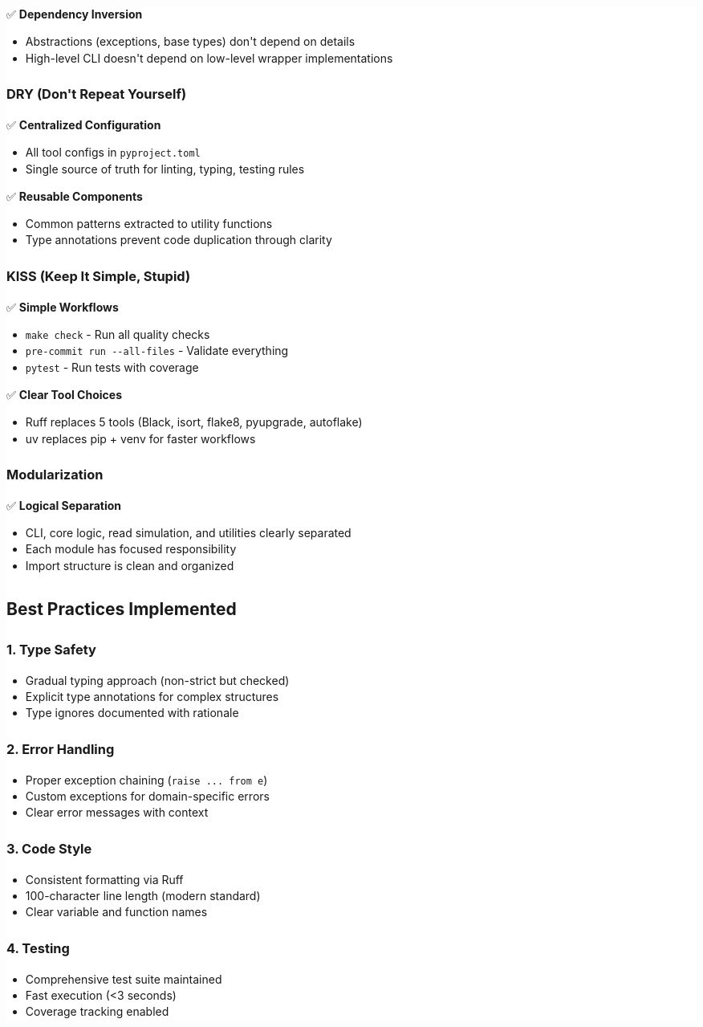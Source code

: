 ✅ **Dependency Inversion**
- Abstractions (exceptions, base types) don't depend on details
- High-level CLI doesn't depend on low-level wrapper implementations

### DRY (Don't Repeat Yourself)

✅ **Centralized Configuration**
- All tool configs in `pyproject.toml`
- Single source of truth for linting, typing, testing rules

✅ **Reusable Components**
- Common patterns extracted to utility functions
- Type annotations prevent code duplication through clarity

### KISS (Keep It Simple, Stupid)

✅ **Simple Workflows**
- `make check` - Run all quality checks
- `pre-commit run --all-files` - Validate everything
- `pytest` - Run tests with coverage

✅ **Clear Tool Choices**
- Ruff replaces 5 tools (Black, isort, flake8, pyupgrade, autoflake)
- uv replaces pip + venv for faster workflows

### Modularization

✅ **Logical Separation**
- CLI, core logic, read simulation, and utilities clearly separated
- Each module has focused responsibility
- Import structure is clean and organized

## Best Practices Implemented

### 1. Type Safety
- Gradual typing approach (non-strict but checked)
- Explicit type annotations for complex structures
- Type ignores documented with rationale

### 2. Error Handling
- Proper exception chaining (`raise ... from e`)
- Custom exceptions for domain-specific errors
- Clear error messages with context

### 3. Code Style
- Consistent formatting via Ruff
- 100-character line length (modern standard)
- Clear variable and function names

### 4. Testing
- Comprehensive test suite maintained
- Fast execution (<3 seconds)
- Coverage tracking enabled
